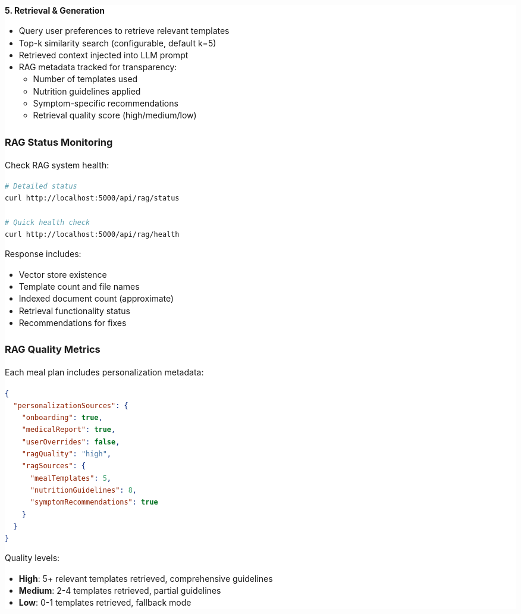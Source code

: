 **5. Retrieval & Generation**

- Query user preferences to retrieve relevant templates
- Top-k similarity search (configurable, default k=5)
- Retrieved context injected into LLM prompt
- RAG metadata tracked for transparency:
  - Number of templates used
  - Nutrition guidelines applied
  - Symptom-specific recommendations
  - Retrieval quality score (high/medium/low)

### RAG Status Monitoring

Check RAG system health:

```bash
# Detailed status
curl http://localhost:5000/api/rag/status

# Quick health check
curl http://localhost:5000/api/rag/health
```

Response includes:

- Vector store existence
- Template count and file names
- Indexed document count (approximate)
- Retrieval functionality status
- Recommendations for fixes

### RAG Quality Metrics

Each meal plan includes personalization metadata:

```json
{
  "personalizationSources": {
    "onboarding": true,
    "medicalReport": true,
    "userOverrides": false,
    "ragQuality": "high",
    "ragSources": {
      "mealTemplates": 5,
      "nutritionGuidelines": 8,
      "symptomRecommendations": true
    }
  }
}
```

Quality levels:

- **High**: 5+ relevant templates retrieved, comprehensive guidelines
- **Medium**: 2-4 templates retrieved, partial guidelines
- **Low**: 0-1 templates retrieved, fallback mode
